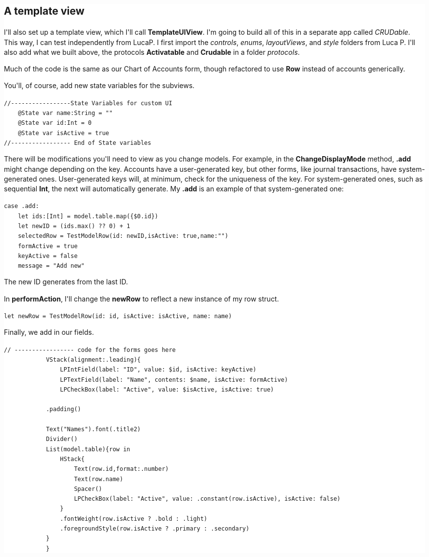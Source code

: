 ## A template view

I'll also set up a template view, which I'll call **TemplateUIView**. I'm going to build all of this in a separate app called *CRUDable*. This way, I can test independently from LucaP. I first import the *controls*, *enums*, *layoutViews*, and *style* folders from Luca P. I'll also add what we built above, the protocols **Activatable** and **Crudable** in a folder *protocols*.


Much of the code is the same as our Chart of Accounts form, though refactored to use **Row** instead of accounts generically. 

You'll, of course, add new state variables for the subviews. 

```
//-----------------State Variables for custom UI
    @State var name:String = ""
    @State var id:Int = 0
    @State var isActive = true
//----------------- End of State variables
```

There will be modifications you'll need to view as you change models. For example, in the **ChangeDisplayMode** method, **.add** might change depending on the key. Accounts have a user-generated key, but other forms, like journal transactions, have system-generated ones. User-generated keys will, at minimum, check for the uniqueness of the key. For system-generated ones, such as sequential **Int**, the next will automatically generate. My **.add** is an example of that system-generated one: 

```
case .add:                              
	let ids:[Int] = model.table.map({$0.id})
	let newID = (ids.max() ?? 0) + 1
	selectedRow = TestModelRow(id: newID,isActive: true,name:"")
	formActive = true
	keyActive = false
	message = "Add new"         
``` 
 
The new ID generates from the last ID. 

In **performAction**, I'll change the **newRow** to reflect a new instance of my row struct. 

```
let newRow = TestModelRow(id: id, isActive: isActive, name: name)
```


Finally, we add in our fields. 

```
// ----------------- code for the forms goes here
            VStack(alignment:.leading){
                LPIntField(label: "ID", value: $id, isActive: keyActive)
                LPTextField(label: "Name", contents: $name, isActive: formActive)
                LPCheckBox(label: "Active", value: $isActive, isActive: true)
           
            .padding()
            
            Text("Names").font(.title2)
            Divider()
            List(model.table){row in
                HStack{
                    Text(row.id,format:.number)
                    Text(row.name)
                    Spacer()
                    LPCheckBox(label: "Active", value: .constant(row.isActive), isActive: false)
                }
                .fontWeight(row.isActive ? .bold : .light)
                .foregroundStyle(row.isActive ? .primary : .secondary)
            }
            }
```